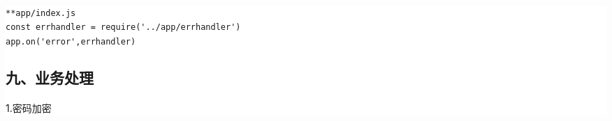 

```
**app/index.js
const errhandler = require('../app/errhandler')
app.on('error',errhandler)

```

## 九、业务处理

1.密码加密

